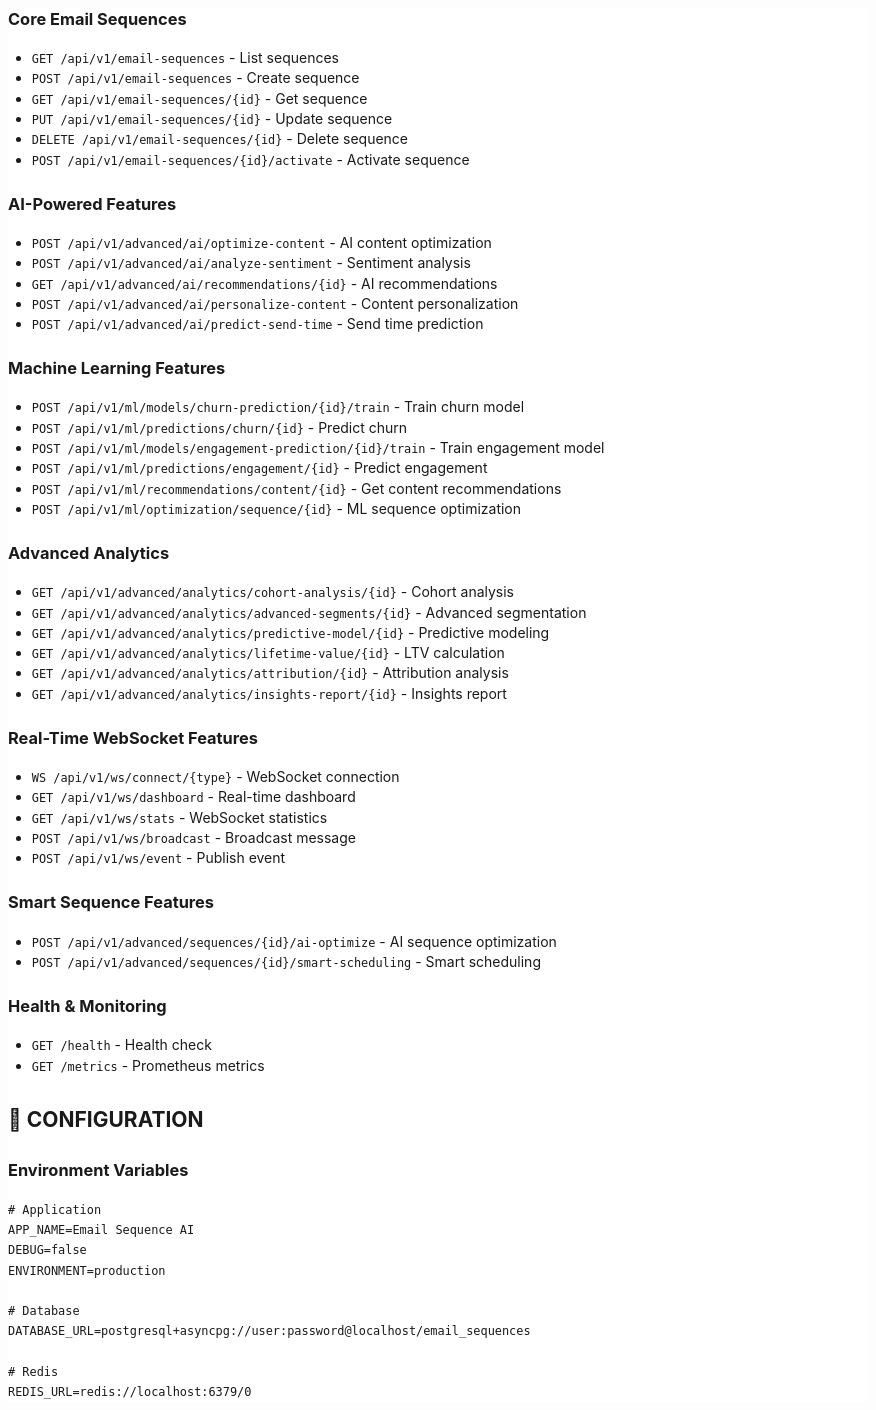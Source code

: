 ### **Core Email Sequences**
- `GET /api/v1/email-sequences` - List sequences
- `POST /api/v1/email-sequences` - Create sequence
- `GET /api/v1/email-sequences/{id}` - Get sequence
- `PUT /api/v1/email-sequences/{id}` - Update sequence
- `DELETE /api/v1/email-sequences/{id}` - Delete sequence
- `POST /api/v1/email-sequences/{id}/activate` - Activate sequence

### **AI-Powered Features**
- `POST /api/v1/advanced/ai/optimize-content` - AI content optimization
- `POST /api/v1/advanced/ai/analyze-sentiment` - Sentiment analysis
- `GET /api/v1/advanced/ai/recommendations/{id}` - AI recommendations
- `POST /api/v1/advanced/ai/personalize-content` - Content personalization
- `POST /api/v1/advanced/ai/predict-send-time` - Send time prediction

### **Machine Learning Features**
- `POST /api/v1/ml/models/churn-prediction/{id}/train` - Train churn model
- `POST /api/v1/ml/predictions/churn/{id}` - Predict churn
- `POST /api/v1/ml/models/engagement-prediction/{id}/train` - Train engagement model
- `POST /api/v1/ml/predictions/engagement/{id}` - Predict engagement
- `POST /api/v1/ml/recommendations/content/{id}` - Get content recommendations
- `POST /api/v1/ml/optimization/sequence/{id}` - ML sequence optimization

### **Advanced Analytics**
- `GET /api/v1/advanced/analytics/cohort-analysis/{id}` - Cohort analysis
- `GET /api/v1/advanced/analytics/advanced-segments/{id}` - Advanced segmentation
- `GET /api/v1/advanced/analytics/predictive-model/{id}` - Predictive modeling
- `GET /api/v1/advanced/analytics/lifetime-value/{id}` - LTV calculation
- `GET /api/v1/advanced/analytics/attribution/{id}` - Attribution analysis
- `GET /api/v1/advanced/analytics/insights-report/{id}` - Insights report

### **Real-Time WebSocket Features**
- `WS /api/v1/ws/connect/{type}` - WebSocket connection
- `GET /api/v1/ws/dashboard` - Real-time dashboard
- `GET /api/v1/ws/stats` - WebSocket statistics
- `POST /api/v1/ws/broadcast` - Broadcast message
- `POST /api/v1/ws/event` - Publish event

### **Smart Sequence Features**
- `POST /api/v1/advanced/sequences/{id}/ai-optimize` - AI sequence optimization
- `POST /api/v1/advanced/sequences/{id}/smart-scheduling` - Smart scheduling

### **Health & Monitoring**
- `GET /health` - Health check
- `GET /metrics` - Prometheus metrics

## 🔧 **CONFIGURATION**

### **Environment Variables**
```env
# Application
APP_NAME=Email Sequence AI
DEBUG=false
ENVIRONMENT=production

# Database
DATABASE_URL=postgresql+asyncpg://user:password@localhost/email_sequences

# Redis
REDIS_URL=redis://localhost:6379/0

```